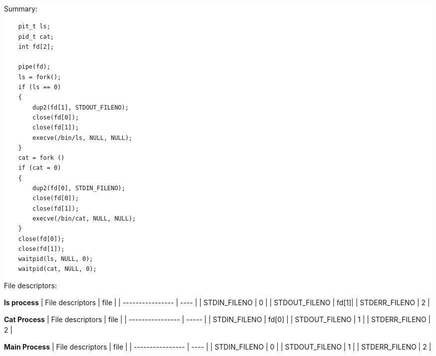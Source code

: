 
Summary:

```
	pit_t ls;
	pid_t cat;
	int fd[2];

	pipe(fd);
	ls = fork();
	if (ls == 0)
	{
		dup2(fd[1], STDOUT_FILENO);
		close(fd[0]);
		close(fd[1]);
		execve(/bin/ls, NULL, NULL);
	}
	cat = fork ()
	if (cat = 0)
	{
		dup2(fd[0], STDIN_FILENO);
		close(fd[0]);
		close(fd[1]);
		execve(/bin/cat, NULL, NULL);
	}
	close(fd[0]);
	close(fd[1]);
	waitpid(ls, NULL, 0);
	waitpid(cat, NULL, 0);
```

File descriptors:

**ls process**
| File descriptors | file |
| ---------------- | ---- |
| STDIN_FILENO     |   0  |
| STDOUT_FILENO    | fd[1]|
| STDERR_FILENO    |   2  |

**Cat Process**
| File descriptors |  file |
| ---------------- | ----- |
| STDIN_FILENO     | fd[0] |
| STDOUT_FILENO    |   1   |
| STDERR_FILENO    |   2   | 

**Main Process**
| File descriptors | file |
| ---------------- | ---- |
| STDIN_FILENO     |   0  |
| STDOUT_FILENO    |   1  |
| STDERR_FILENO    |   2  | 
